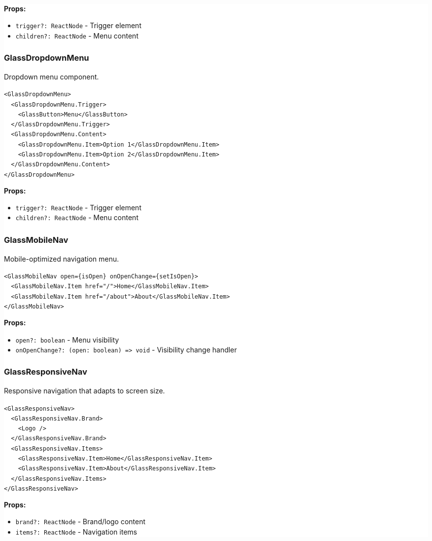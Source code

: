 **Props:**
- `trigger?: ReactNode` - Trigger element
- `children?: ReactNode` - Menu content

### GlassDropdownMenu

Dropdown menu component.

```tsx
<GlassDropdownMenu>
  <GlassDropdownMenu.Trigger>
    <GlassButton>Menu</GlassButton>
  </GlassDropdownMenu.Trigger>
  <GlassDropdownMenu.Content>
    <GlassDropdownMenu.Item>Option 1</GlassDropdownMenu.Item>
    <GlassDropdownMenu.Item>Option 2</GlassDropdownMenu.Item>
  </GlassDropdownMenu.Content>
</GlassDropdownMenu>
```

**Props:**
- `trigger?: ReactNode` - Trigger element
- `children?: ReactNode` - Menu content

### GlassMobileNav

Mobile-optimized navigation menu.

```tsx
<GlassMobileNav open={isOpen} onOpenChange={setIsOpen}>
  <GlassMobileNav.Item href="/">Home</GlassMobileNav.Item>
  <GlassMobileNav.Item href="/about">About</GlassMobileNav.Item>
</GlassMobileNav>
```

**Props:**
- `open?: boolean` - Menu visibility
- `onOpenChange?: (open: boolean) => void` - Visibility change handler

### GlassResponsiveNav

Responsive navigation that adapts to screen size.

```tsx
<GlassResponsiveNav>
  <GlassResponsiveNav.Brand>
    <Logo />
  </GlassResponsiveNav.Brand>
  <GlassResponsiveNav.Items>
    <GlassResponsiveNav.Item>Home</GlassResponsiveNav.Item>
    <GlassResponsiveNav.Item>About</GlassResponsiveNav.Item>
  </GlassResponsiveNav.Items>
</GlassResponsiveNav>
```

**Props:**
- `brand?: ReactNode` - Brand/logo content
- `items?: ReactNode` - Navigation items
